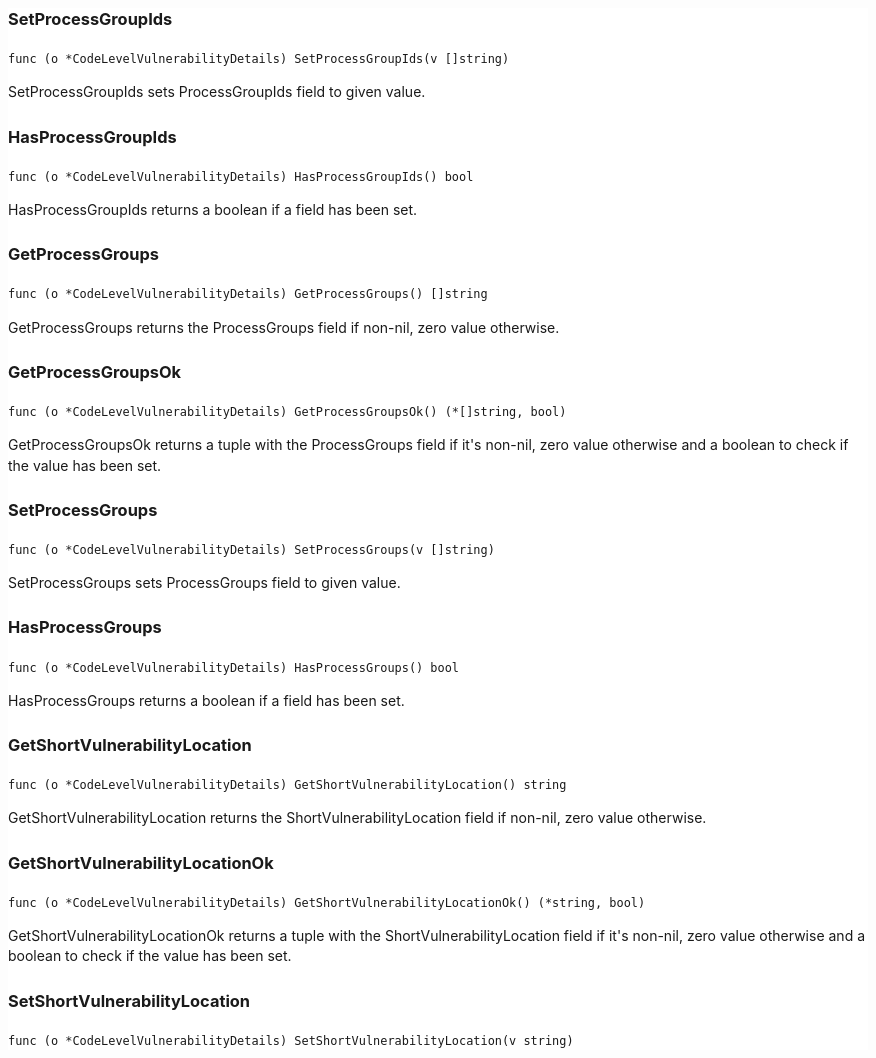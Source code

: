 ### SetProcessGroupIds

`func (o *CodeLevelVulnerabilityDetails) SetProcessGroupIds(v []string)`

SetProcessGroupIds sets ProcessGroupIds field to given value.

### HasProcessGroupIds

`func (o *CodeLevelVulnerabilityDetails) HasProcessGroupIds() bool`

HasProcessGroupIds returns a boolean if a field has been set.

### GetProcessGroups

`func (o *CodeLevelVulnerabilityDetails) GetProcessGroups() []string`

GetProcessGroups returns the ProcessGroups field if non-nil, zero value otherwise.

### GetProcessGroupsOk

`func (o *CodeLevelVulnerabilityDetails) GetProcessGroupsOk() (*[]string, bool)`

GetProcessGroupsOk returns a tuple with the ProcessGroups field if it's non-nil, zero value otherwise
and a boolean to check if the value has been set.

### SetProcessGroups

`func (o *CodeLevelVulnerabilityDetails) SetProcessGroups(v []string)`

SetProcessGroups sets ProcessGroups field to given value.

### HasProcessGroups

`func (o *CodeLevelVulnerabilityDetails) HasProcessGroups() bool`

HasProcessGroups returns a boolean if a field has been set.

### GetShortVulnerabilityLocation

`func (o *CodeLevelVulnerabilityDetails) GetShortVulnerabilityLocation() string`

GetShortVulnerabilityLocation returns the ShortVulnerabilityLocation field if non-nil, zero value otherwise.

### GetShortVulnerabilityLocationOk

`func (o *CodeLevelVulnerabilityDetails) GetShortVulnerabilityLocationOk() (*string, bool)`

GetShortVulnerabilityLocationOk returns a tuple with the ShortVulnerabilityLocation field if it's non-nil, zero value otherwise
and a boolean to check if the value has been set.

### SetShortVulnerabilityLocation

`func (o *CodeLevelVulnerabilityDetails) SetShortVulnerabilityLocation(v string)`
